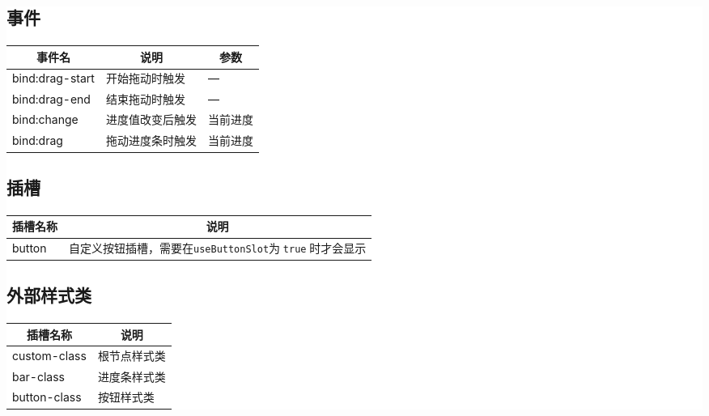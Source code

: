 ## 事件

| 事件名          | 说明             | 参数     |
| --------------- | ---------------- | -------- |
| bind:drag-start | 开始拖动时触发   | —        |
| bind:drag-end   | 结束拖动时触发   | —        |
| bind:change     | 进度值改变后触发 | 当前进度 |
| bind:drag       | 拖动进度条时触发 | 当前进度 |

## 插槽

| 插槽名称 | 说明                                                      |
| -------- | --------------------------------------------------------- |
| button   | 自定义按钮插槽，需要在`useButtonSlot`为 `true` 时才会显示 |

## 外部样式类

| 插槽名称     | 说明         |
| ------------ | ------------ |
| custom-class | 根节点样式类 |
| bar-class    | 进度条样式类 |
| button-class | 按钮样式类   |
